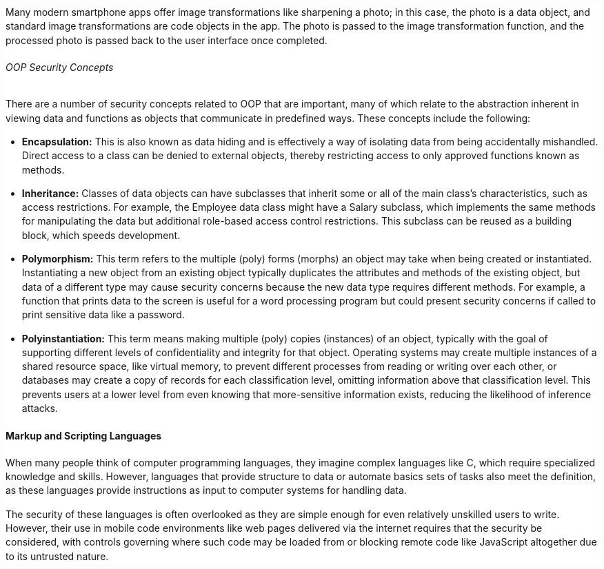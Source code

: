Many modern smartphone apps offer image transformations like sharpening a photo; in this case, the photo is a data object, and standard image transformations are code objects in the app.
The photo is passed to the image transformation function, and the processed photo is passed back to the user interface once completed.

###### OOP Security Concepts

There are a number of security concepts related to OOP that are important, many of which relate to the abstraction inherent in viewing data and functions as objects that communicate in predefined ways.
These concepts include the following:

* **Encapsulation:**
This is also known as data hiding and is effectively a way of isolating data from being accidentally mishandled.
Direct access to a class can be denied to external objects, thereby restricting access to only approved functions known as methods.

* **Inheritance:**
Classes of data objects can have subclasses that inherit some or all of the main class’s characteristics, such as access restrictions.
For example, the Employee data class might have a Salary subclass, which implements the same methods for manipulating the data but additional role-based access control restrictions.
This subclass can be reused as a building block, which speeds development.

* **Polymorphism:**
This term refers to the multiple (poly) forms (morphs) an object may take when being created or instantiated.
Instantiating a new object from an existing object typically duplicates the attributes and methods of the existing object, but data of a different type may cause security concerns because the new data type requires different methods.
For example, a function that prints data to the screen is useful for a word processing program but could present security concerns if called to print sensitive data like a password.

* **Polyinstantiation:**
This term means making multiple (poly) copies (instances) of an object, typically with the goal of supporting different levels of confidentiality and integrity for that object.
Operating systems may create multiple instances of a shared resource space, like virtual memory, to prevent different processes from reading or writing over each other, or databases may create a copy of records for each classification level, omitting information above that classification level.
This prevents users at a lower level from even knowing that more-sensitive information exists, reducing the likelihood of inference attacks.

#### Markup and Scripting Languages

When many people think of computer programming languages, they imagine complex languages like C, which require specialized knowledge and skills.
However, languages that provide structure to data or automate basics sets of tasks also meet the definition, as these languages provide instructions as input to computer systems for handling data.

The security of these languages is often overlooked as they are simple enough for even relatively unskilled users to write.
However, their use in mobile code environments like web pages delivered via the internet requires that the security be considered, with controls governing where such code may be loaded from or blocking remote code like JavaScript altogether due to its untrusted nature.

